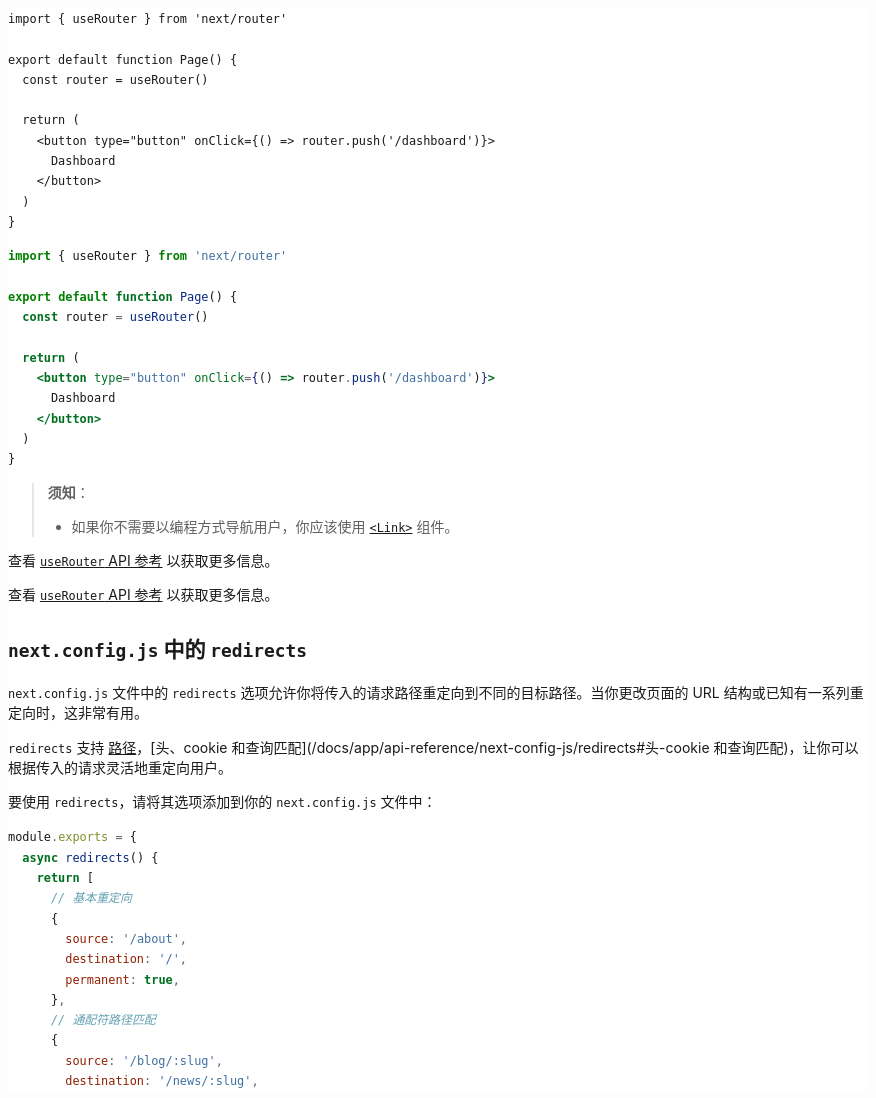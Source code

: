 ```tsx filename="app/page.tsx" switcher
import { useRouter } from 'next/router'

export default function Page() {
  const router = useRouter()

  return (
    <button type="button" onClick={() => router.push('/dashboard')}>
      Dashboard
    </button>
  )
}
```

```jsx filename="app/page.js" switcher
import { useRouter } from 'next/router'

export default function Page() {
  const router = useRouter()

  return (
    <button type="button" onClick={() => router.push('/dashboard')}>
      Dashboard
    </button>
  )
}
```

</PagesOnly>


> **须知**：
>
> - 如果你不需要以编程方式导航用户，你应该使用 [`<Link>`](/docs/app/api-reference/components/link) 组件。

<AppOnly>

查看 [`useRouter` API 参考](/docs/app/api-reference/functions/use-router) 以获取更多信息。

</AppOnly>

<PagesOnly>

查看 [`useRouter` API 参考](/docs/pages/api-reference/functions/use-router) 以获取更多信息。

</PagesOnly>

## `next.config.js` 中的 `redirects`

`next.config.js` 文件中的 `redirects` 选项允许你将传入的请求路径重定向到不同的目标路径。当你更改页面的 URL 结构或已知有一系列重定向时，这非常有用。

`redirects` 支持 [路径](/docs/app/api-reference/next-config-js/redirects#路径匹配)，[头、cookie 和查询匹配](/docs/app/api-reference/next-config-js/redirects#头-cookie 和查询匹配)，让你可以根据传入的请求灵活地重定向用户。

要使用 `redirects`，请将其选项添加到你的 `next.config.js` 文件中：

```js filename="next.config.js"
module.exports = {
  async redirects() {
    return [
      // 基本重定向
      {
        source: '/about',
        destination: '/',
        permanent: true,
      },
      // 通配符路径匹配
      {
        source: '/blog/:slug',
        destination: '/news/:slug',
```